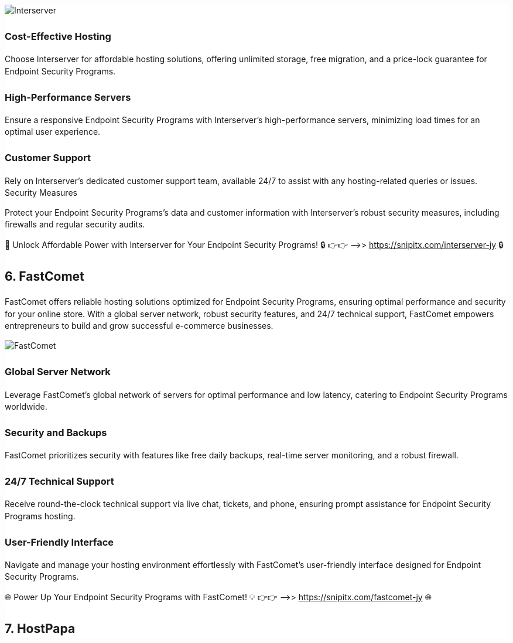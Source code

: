 ![Interserver](https://i.imgur.com/OM5dOEW.jpeg "Interserver Hosting")

### Cost-Effective Hosting
Choose Interserver for affordable hosting solutions, offering unlimited storage, free migration, and a price-lock guarantee for Endpoint Security Programs.

### High-Performance Servers
Ensure a responsive Endpoint Security Programs with Interserver’s high-performance servers, minimizing load times for an optimal user experience.

### Customer Support
Rely on Interserver’s dedicated customer support team, available 24/7 to assist with any hosting-related queries or issues.
Security Measures

Protect your Endpoint Security Programs’s data and customer information with Interserver’s robust security measures, including firewalls and regular security audits.

💸 Unlock Affordable Power with Interserver for Your Endpoint Security Programs! 🔒
👉👉 -->> https://snipitx.com/interserver-jy 🔒

## 6. FastComet

FastComet offers reliable hosting solutions optimized for Endpoint Security Programs, ensuring optimal performance and security for your online store. With a global server network, robust security features, and 24/7 technical support, FastComet empowers entrepreneurs to build and grow successful e-commerce businesses.

![FastComet](https://i.imgur.com/7qgXuWp.png "FastComet Hosting")

### Global Server Network
Leverage FastComet’s global network of servers for optimal performance and low latency, catering to Endpoint Security Programs worldwide.

### Security and Backups
FastComet prioritizes security with features like free daily backups, real-time server monitoring, and a robust firewall.

### 24/7 Technical Support
Receive round-the-clock technical support via live chat, tickets, and phone, ensuring prompt assistance for Endpoint Security Programs hosting.

### User-Friendly Interface
Navigate and manage your hosting environment effortlessly with FastComet’s user-friendly interface designed for Endpoint Security Programs.

🌐 Power Up Your Endpoint Security Programs with FastComet! 💡
👉👉 -->> https://snipitx.com/fastcomet-jy 🌐

## 7. HostPapa
